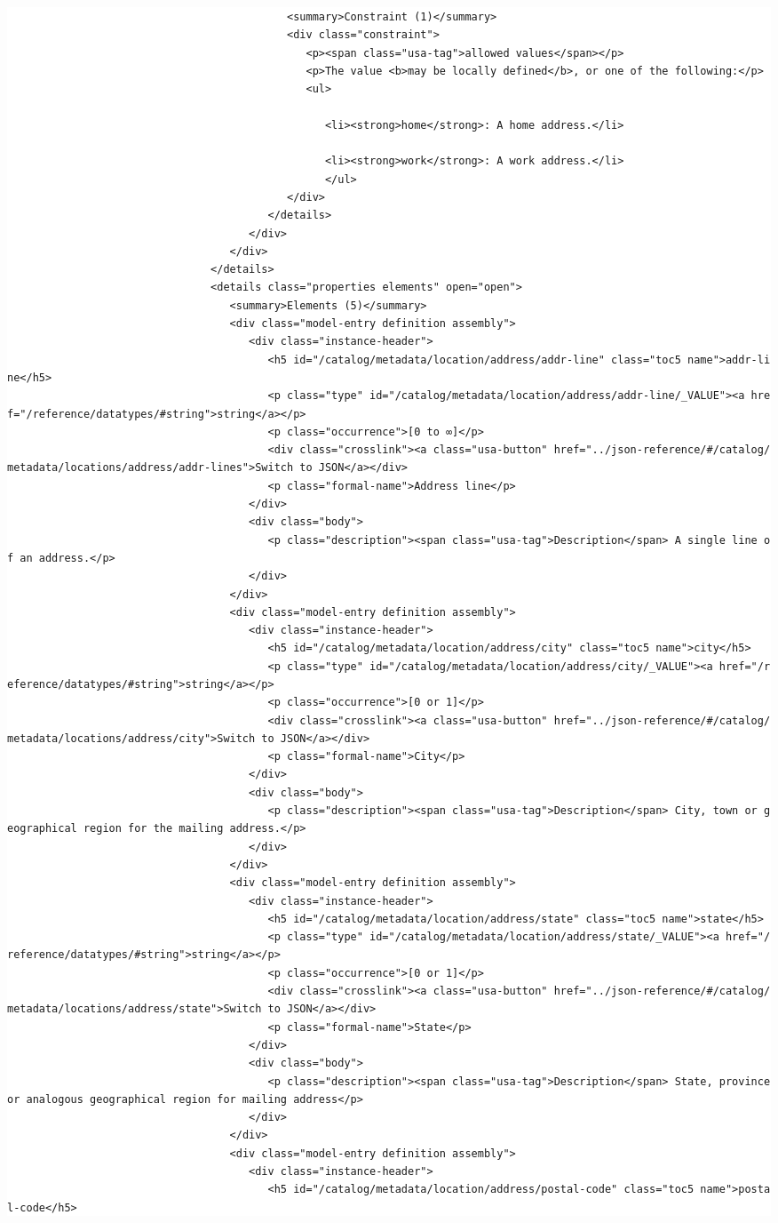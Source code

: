                                                 <summary>Constraint (1)</summary>
                                                <div class="constraint">
                                                   <p><span class="usa-tag">allowed values</span></p>
                                                   <p>The value <b>may be locally defined</b>, or one of the following:</p>
                                                   <ul>
                                                      
                                                      <li><strong>home</strong>: A home address.</li>
                                                      
                                                      <li><strong>work</strong>: A work address.</li>
                                                      </ul>
                                                </div>
                                             </details>
                                          </div>
                                       </div>
                                    </details>
                                    <details class="properties elements" open="open">
                                       <summary>Elements (5)</summary>
                                       <div class="model-entry definition assembly">
                                          <div class="instance-header">
                                             <h5 id="/catalog/metadata/location/address/addr-line" class="toc5 name">addr-line</h5>
                                             <p class="type" id="/catalog/metadata/location/address/addr-line/_VALUE"><a href="/reference/datatypes/#string">string</a></p>
                                             <p class="occurrence">[0 to ∞]</p>
                                             <div class="crosslink"><a class="usa-button" href="../json-reference/#/catalog/metadata/locations/address/addr-lines">Switch to JSON</a></div>
                                             <p class="formal-name">Address line</p>
                                          </div>
                                          <div class="body">
                                             <p class="description"><span class="usa-tag">Description</span> A single line of an address.</p>
                                          </div>
                                       </div>
                                       <div class="model-entry definition assembly">
                                          <div class="instance-header">
                                             <h5 id="/catalog/metadata/location/address/city" class="toc5 name">city</h5>
                                             <p class="type" id="/catalog/metadata/location/address/city/_VALUE"><a href="/reference/datatypes/#string">string</a></p>
                                             <p class="occurrence">[0 or 1]</p>
                                             <div class="crosslink"><a class="usa-button" href="../json-reference/#/catalog/metadata/locations/address/city">Switch to JSON</a></div>
                                             <p class="formal-name">City</p>
                                          </div>
                                          <div class="body">
                                             <p class="description"><span class="usa-tag">Description</span> City, town or geographical region for the mailing address.</p>
                                          </div>
                                       </div>
                                       <div class="model-entry definition assembly">
                                          <div class="instance-header">
                                             <h5 id="/catalog/metadata/location/address/state" class="toc5 name">state</h5>
                                             <p class="type" id="/catalog/metadata/location/address/state/_VALUE"><a href="/reference/datatypes/#string">string</a></p>
                                             <p class="occurrence">[0 or 1]</p>
                                             <div class="crosslink"><a class="usa-button" href="../json-reference/#/catalog/metadata/locations/address/state">Switch to JSON</a></div>
                                             <p class="formal-name">State</p>
                                          </div>
                                          <div class="body">
                                             <p class="description"><span class="usa-tag">Description</span> State, province or analogous geographical region for mailing address</p>
                                          </div>
                                       </div>
                                       <div class="model-entry definition assembly">
                                          <div class="instance-header">
                                             <h5 id="/catalog/metadata/location/address/postal-code" class="toc5 name">postal-code</h5>